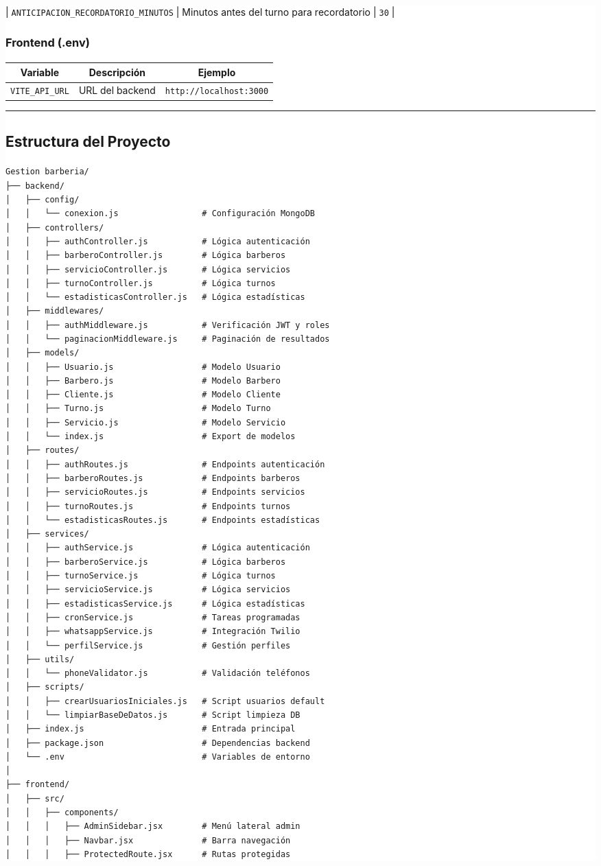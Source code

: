| `ANTICIPACION_RECORDATORIO_MINUTOS` | Minutos antes del turno para recordatorio | `30` |

### Frontend (.env)

| Variable | Descripción | Ejemplo |
|---------|-------------|---------|
| `VITE_API_URL` | URL del backend | `http://localhost:3000` |

---

## Estructura del Proyecto

```
Gestion barberia/
├── backend/
│   ├── config/
│   │   └── conexion.js                 # Configuración MongoDB
│   ├── controllers/
│   │   ├── authController.js           # Lógica autenticación
│   │   ├── barberoController.js        # Lógica barberos
│   │   ├── servicioController.js       # Lógica servicios
│   │   ├── turnoController.js          # Lógica turnos
│   │   └── estadisticasController.js   # Lógica estadísticas
│   ├── middlewares/
│   │   ├── authMiddleware.js           # Verificación JWT y roles
│   │   └── paginacionMiddleware.js     # Paginación de resultados
│   ├── models/
│   │   ├── Usuario.js                  # Modelo Usuario
│   │   ├── Barbero.js                  # Modelo Barbero
│   │   ├── Cliente.js                  # Modelo Cliente
│   │   ├── Turno.js                    # Modelo Turno
│   │   ├── Servicio.js                 # Modelo Servicio
│   │   └── index.js                    # Export de modelos
│   ├── routes/
│   │   ├── authRoutes.js               # Endpoints autenticación
│   │   ├── barberoRoutes.js            # Endpoints barberos
│   │   ├── servicioRoutes.js           # Endpoints servicios
│   │   ├── turnoRoutes.js              # Endpoints turnos
│   │   └── estadisticasRoutes.js       # Endpoints estadísticas
│   ├── services/
│   │   ├── authService.js              # Lógica autenticación
│   │   ├── barberoService.js           # Lógica barberos
│   │   ├── turnoService.js             # Lógica turnos
│   │   ├── servicioService.js          # Lógica servicios
│   │   ├── estadisticasService.js      # Lógica estadísticas
│   │   ├── cronService.js              # Tareas programadas
│   │   ├── whatsappService.js          # Integración Twilio
│   │   └── perfilService.js            # Gestión perfiles
│   ├── utils/
│   │   └── phoneValidator.js           # Validación teléfonos
│   ├── scripts/
│   │   ├── crearUsuariosIniciales.js   # Script usuarios default
│   │   └── limpiarBaseDeDatos.js       # Script limpieza DB
│   ├── index.js                        # Entrada principal
│   ├── package.json                    # Dependencias backend
│   └── .env                            # Variables de entorno
│
├── frontend/
│   ├── src/
│   │   ├── components/
│   │   │   ├── AdminSidebar.jsx        # Menú lateral admin
│   │   │   ├── Navbar.jsx              # Barra navegación
│   │   │   ├── ProtectedRoute.jsx      # Rutas protegidas
```